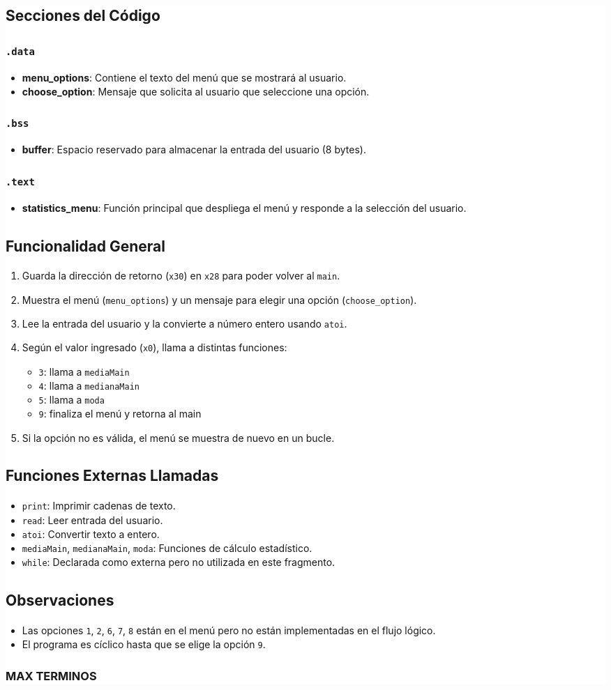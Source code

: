 ## Secciones del Código

### `.data`
- **menu_options**: Contiene el texto del menú que se mostrará al usuario.
- **choose_option**: Mensaje que solicita al usuario que seleccione una opción.

### `.bss`
- **buffer**: Espacio reservado para almacenar la entrada del usuario (8 bytes).

### `.text`
- **statistics_menu**: Función principal que despliega el menú y responde a la selección del usuario.

## Funcionalidad General

1. Guarda la dirección de retorno (`x30`) en `x28` para poder volver al `main`.
2. Muestra el menú (`menu_options`) y un mensaje para elegir una opción (`choose_option`).
3. Lee la entrada del usuario y la convierte a número entero usando `atoi`.
4. Según el valor ingresado (`x0`), llama a distintas funciones:
    - `3`: llama a `mediaMain`
    - `4`: llama a `medianaMain`
    - `5`: llama a `moda`
    - `9`: finaliza el menú y retorna al main

5. Si la opción no es válida, el menú se muestra de nuevo en un bucle.

## Funciones Externas Llamadas

- `print`: Imprimir cadenas de texto.
- `read`: Leer entrada del usuario.
- `atoi`: Convertir texto a entero.
- `mediaMain`, `medianaMain`, `moda`: Funciones de cálculo estadístico.
- `while`: Declarada como externa pero no utilizada en este fragmento.

## Observaciones

- Las opciones `1`, `2`, `6`, `7`, `8` están en el menú pero no están implementadas en el flujo lógico.
- El programa es cíclico hasta que se elige la opción `9`.

### MAX TERMINOS
